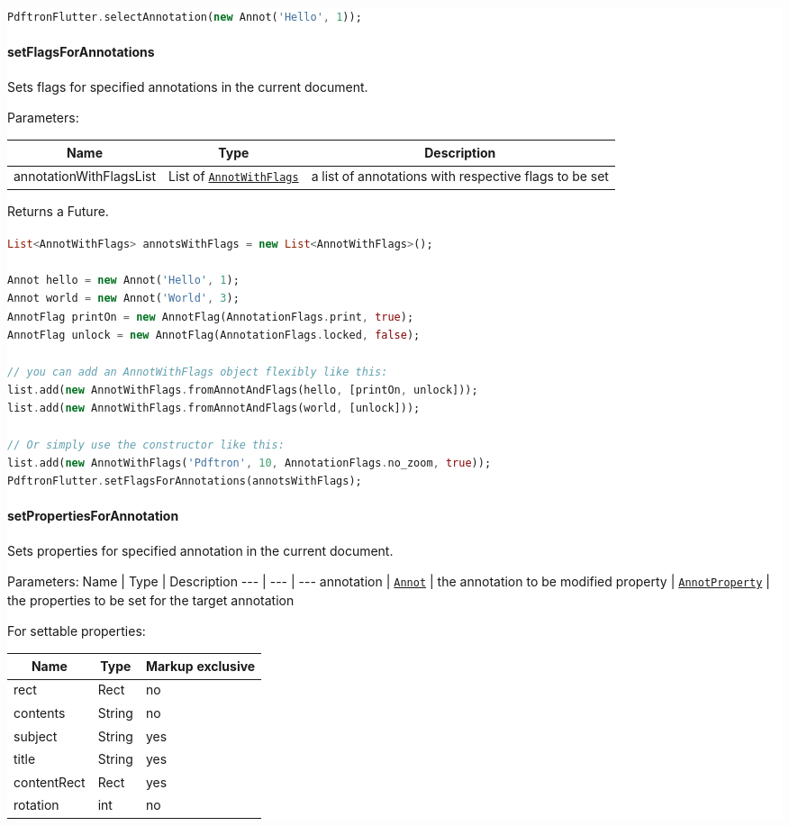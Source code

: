 ```dart
PdftronFlutter.selectAnnotation(new Annot('Hello', 1));
```

#### setFlagsForAnnotations

Sets flags for specified annotations in the current document.

Parameters:

| Name                    | Type                                           | Description                                           |
| ----------------------- | ---------------------------------------------- | ----------------------------------------------------- |
| annotationWithFlagsList | List of [`AnnotWithFlags`](./lib/options.dart) | a list of annotations with respective flags to be set |

Returns a Future.

```dart
List<AnnotWithFlags> annotsWithFlags = new List<AnnotWithFlags>();

Annot hello = new Annot('Hello', 1);
Annot world = new Annot('World', 3);
AnnotFlag printOn = new AnnotFlag(AnnotationFlags.print, true);
AnnotFlag unlock = new AnnotFlag(AnnotationFlags.locked, false);

// you can add an AnnotWithFlags object flexibly like this:
list.add(new AnnotWithFlags.fromAnnotAndFlags(hello, [printOn, unlock]));
list.add(new AnnotWithFlags.fromAnnotAndFlags(world, [unlock]));

// Or simply use the constructor like this:
list.add(new AnnotWithFlags('Pdftron', 10, AnnotationFlags.no_zoom, true));
PdftronFlutter.setFlagsForAnnotations(annotsWithFlags);
```

#### setPropertiesForAnnotation

Sets properties for specified annotation in the current document.

Parameters:
Name | Type | Description
--- | --- | ---
annotation | [`Annot`](./lib/options.dart) | the annotation to be modified
property | [`AnnotProperty`](./lib/options.dart) | the properties to be set for the target annotation

For settable properties:

| Name        | Type   | Markup exclusive |
| ----------- | ------ | ---------------- |
| rect        | Rect   | no               |
| contents    | String | no               |
| subject     | String | yes              |
| title       | String | yes              |
| contentRect | Rect   | yes              |
| rotation    | int    | no               |
